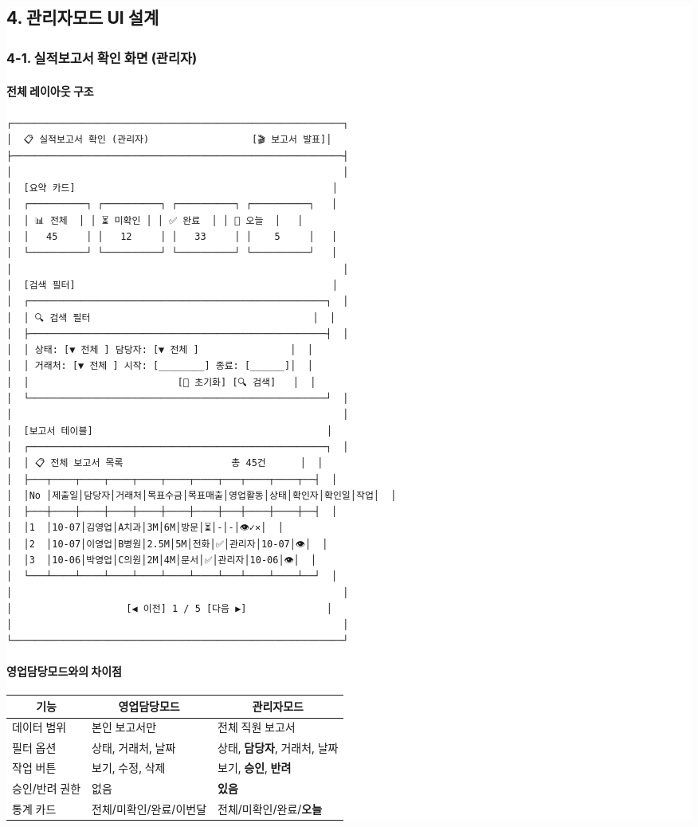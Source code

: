 
## 4. 관리자모드 UI 설계

### 4-1. 실적보고서 확인 화면 (관리자)

#### 전체 레이아웃 구조

```
┌──────────────────────────────────────────────────────────┐
│  📋 실적보고서 확인 (관리자)                  [🎬 보고서 발표]│
├──────────────────────────────────────────────────────────┤
│                                                          │
│  [요약 카드]                                             │
│  ┌──────────┐ ┌──────────┐ ┌──────────┐ ┌──────────┐   │
│  │ 📊 전체  │ │ ⏳ 미확인 │ │ ✅ 완료  │ │ 📅 오늘  │   │
│  │   45     │ │   12     │ │   33     │ │    5     │   │
│  └──────────┘ └──────────┘ └──────────┘ └──────────┘   │
│                                                          │
│  [검색 필터]                                             │
│  ┌────────────────────────────────────────────────────┐  │
│  │ 🔍 검색 필터                                       │  │
│  ├────────────────────────────────────────────────────┤  │
│  │ 상태: [▼ 전체 ] 담당자: [▼ 전체 ]                │  │
│  │ 거래처: [▼ 전체 ] 시작: [________] 종료: [______]│  │
│  │                          [🔄 초기화] [🔍 검색]   │  │
│  └────────────────────────────────────────────────────┘  │
│                                                          │
│  [보고서 테이블]                                         │
│  ┌────────────────────────────────────────────────────┐  │
│  │ 📋 전체 보고서 목록                   총 45건      │  │
│  ├───┬────┬────┬────┬────┬────┬────┬───┬────┬────┬──┤  │
│  │No │제출일│담당자│거래처│목표수금│목표매출│영업활동│상태│확인자│확인일│작업│  │
│  ├───┼────┼────┼────┼────┼────┼────┼───┼────┼────┼──┤  │
│  │1  │10-07│김영업│A치과│3M│6M│방문│⏳│-│-│👁️✓✕│  │
│  │2  │10-07│이영업│B병원│2.5M│5M│전화│✅│관리자│10-07│👁️│  │
│  │3  │10-06│박영업│C의원│2M│4M│문서│✅│관리자│10-06│👁️│  │
│  └───┴────┴────┴────┴────┴────┴────┴───┴────┴────┴──┘  │
│                                                          │
│                    [◀ 이전] 1 / 5 [다음 ▶]              │
│                                                          │
└──────────────────────────────────────────────────────────┘
```

#### 영업담당모드와의 차이점

| 기능 | 영업담당모드 | 관리자모드 |
|------|------------|----------|
| 데이터 범위 | 본인 보고서만 | 전체 직원 보고서 |
| 필터 옵션 | 상태, 거래처, 날짜 | 상태, **담당자**, 거래처, 날짜 |
| 작업 버튼 | 보기, 수정, 삭제 | 보기, **승인**, **반려** |
| 승인/반려 권한 | 없음 | **있음** |
| 통계 카드 | 전체/미확인/완료/이번달 | 전체/미확인/완료/**오늘** |
